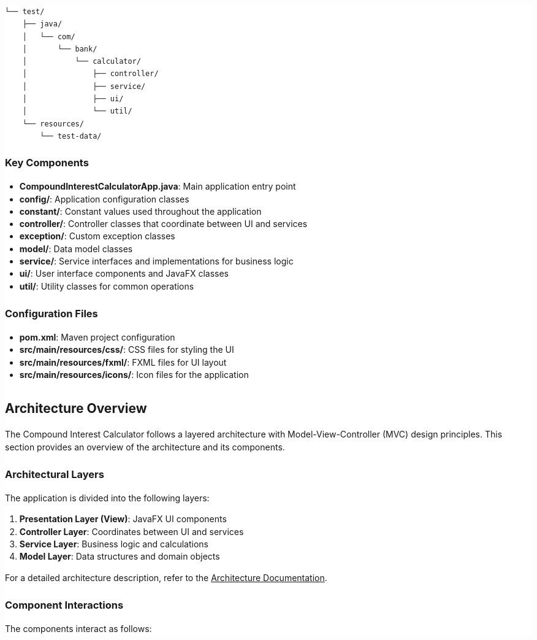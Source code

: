 ```
└── test/
    ├── java/
    │   └── com/
    │       └── bank/
    │           └── calculator/
    │               ├── controller/
    │               ├── service/
    │               ├── ui/
    │               └── util/
    └── resources/
        └── test-data/
```

### Key Components

- **CompoundInterestCalculatorApp.java**: Main application entry point
- **config/**: Application configuration classes
- **constant/**: Constant values used throughout the application
- **controller/**: Controller classes that coordinate between UI and services
- **exception/**: Custom exception classes
- **model/**: Data model classes
- **service/**: Service interfaces and implementations for business logic
- **ui/**: User interface components and JavaFX classes
- **util/**: Utility classes for common operations

### Configuration Files

- **pom.xml**: Maven project configuration
- **src/main/resources/css/**: CSS files for styling the UI
- **src/main/resources/fxml/**: FXML files for UI layout
- **src/main/resources/icons/**: Icon files for the application

## Architecture Overview

The Compound Interest Calculator follows a layered architecture with Model-View-Controller (MVC) design principles. This section provides an overview of the architecture and its components.

### Architectural Layers

The application is divided into the following layers:

1. **Presentation Layer (View)**: JavaFX UI components
2. **Controller Layer**: Coordinates between UI and services
3. **Service Layer**: Business logic and calculations
4. **Model Layer**: Data structures and domain objects

For a detailed architecture description, refer to the [Architecture Documentation](architecture.md).

### Component Interactions

The components interact as follows:
